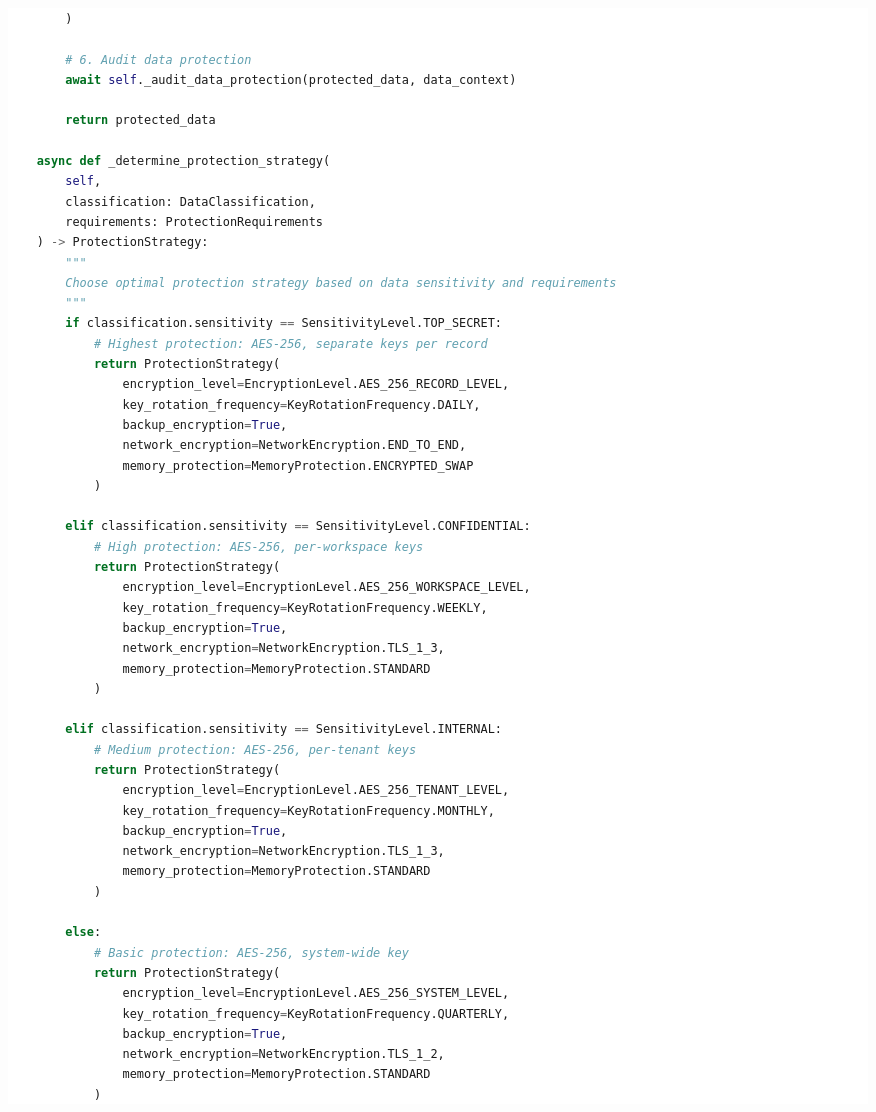 ```python
        )
        
        # 6. Audit data protection
        await self._audit_data_protection(protected_data, data_context)
        
        return protected_data
    
    async def _determine_protection_strategy(
        self,
        classification: DataClassification,
        requirements: ProtectionRequirements
    ) -> ProtectionStrategy:
        """
        Choose optimal protection strategy based on data sensitivity and requirements
        """
        if classification.sensitivity == SensitivityLevel.TOP_SECRET:
            # Highest protection: AES-256, separate keys per record
            return ProtectionStrategy(
                encryption_level=EncryptionLevel.AES_256_RECORD_LEVEL,
                key_rotation_frequency=KeyRotationFrequency.DAILY,
                backup_encryption=True,
                network_encryption=NetworkEncryption.END_TO_END,
                memory_protection=MemoryProtection.ENCRYPTED_SWAP
            )
            
        elif classification.sensitivity == SensitivityLevel.CONFIDENTIAL:
            # High protection: AES-256, per-workspace keys
            return ProtectionStrategy(
                encryption_level=EncryptionLevel.AES_256_WORKSPACE_LEVEL,
                key_rotation_frequency=KeyRotationFrequency.WEEKLY,
                backup_encryption=True,
                network_encryption=NetworkEncryption.TLS_1_3,
                memory_protection=MemoryProtection.STANDARD
            )
            
        elif classification.sensitivity == SensitivityLevel.INTERNAL:
            # Medium protection: AES-256, per-tenant keys
            return ProtectionStrategy(
                encryption_level=EncryptionLevel.AES_256_TENANT_LEVEL,
                key_rotation_frequency=KeyRotationFrequency.MONTHLY,
                backup_encryption=True,
                network_encryption=NetworkEncryption.TLS_1_3,
                memory_protection=MemoryProtection.STANDARD
            )
            
        else:
            # Basic protection: AES-256, system-wide key
            return ProtectionStrategy(
                encryption_level=EncryptionLevel.AES_256_SYSTEM_LEVEL,
                key_rotation_frequency=KeyRotationFrequency.QUARTERLY,
                backup_encryption=True,
                network_encryption=NetworkEncryption.TLS_1_2,
                memory_protection=MemoryProtection.STANDARD
            )
```
